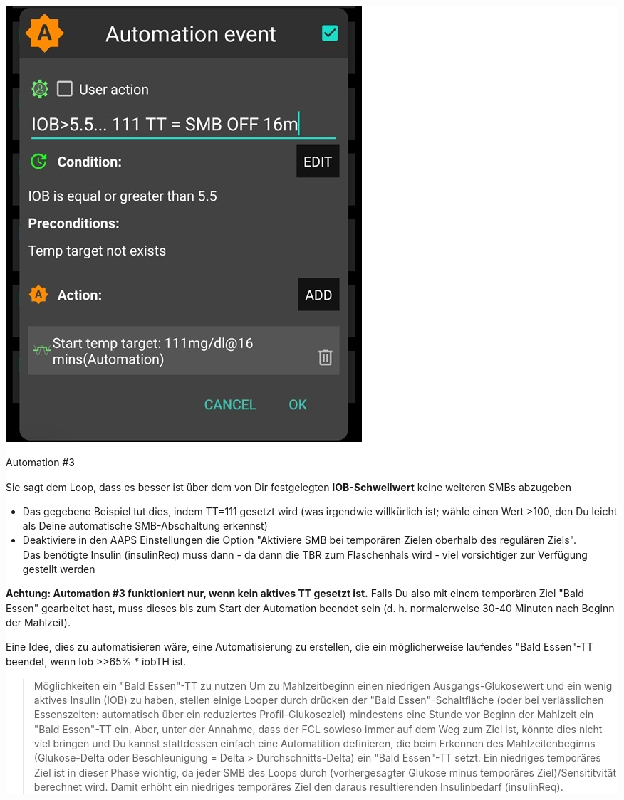 ![iob >5.5...111 TT = SMBs off 16m](../images/fullClosedLoop04.png)

Automation #3

Sie sagt dem Loop, dass es besser ist über dem von Dir festgelegten **IOB-Schwellwert** keine weiteren SMBs abzugeben

- Das gegebene Beispiel tut dies, indem TT=111 gesetzt wird (was irgendwie willkürlich ist; wähle einen Wert >100, den Du leicht als Deine automatische SMB-Abschaltung erkennst)
- Deaktiviere in den AAPS Einstellungen die Option "Aktiviere SMB bei temporären Zielen oberhalb des regulären Ziels".                                                                                                                   
  Das benötigte Insulin (insulinReq) muss dann - da dann die TBR zum Flaschenhals wird - viel vorsichtiger zur Verfügung gestellt werden

**Achtung: Automation #3 funktioniert nur, wenn kein aktives TT gesetzt ist.** Falls Du also mit einem temporären Ziel "Bald Essen" gearbeitet hast, muss dieses bis zum Start der Automation beendet sein (d. h. normalerweise 30-40 Minuten nach Beginn der Mahlzeit).

Eine Idee, dies zu automatisieren wäre, eine Automatisierung zu erstellen, die ein möglicherweise laufendes "Bald Essen"-TT beendet, wenn Iob >>65% * iobTH ist.
> Möglichkeiten ein "Bald Essen"-TT zu nutzen Um zu Mahlzeitbeginn einen niedrigen Ausgangs-Glukosewert und ein wenig aktives Insulin (IOB) zu haben, stellen einige Looper durch drücken der "Bald Essen"-Schaltfläche (oder bei verlässlichen Essenszeiten: automatisch über ein reduziertes Profil-Glukoseziel) mindestens eine Stunde vor Beginn der Mahlzeit ein "Bald Essen"-TT ein. Aber, unter der Annahme, dass der FCL sowieso immer auf dem Weg zum Ziel ist, könnte dies nicht viel bringen und Du kannst stattdessen einfach eine Automatition definieren, die beim Erkennen des Mahlzeitenbeginns (Glukose-Delta oder Beschleunigung = Delta > Durchschnitts-Delta) ein "Bald Essen"-TT setzt. Ein niedriges temporäres Ziel ist in dieser Phase wichtig, da jeder SMB des Loops durch (vorhergesagter Glukose minus temporäres Ziel)/Sensititvität berechnet wird. Damit erhöht ein niedriges temporäres Ziel den daraus resultierenden Insulinbedarf (insulinReq).
